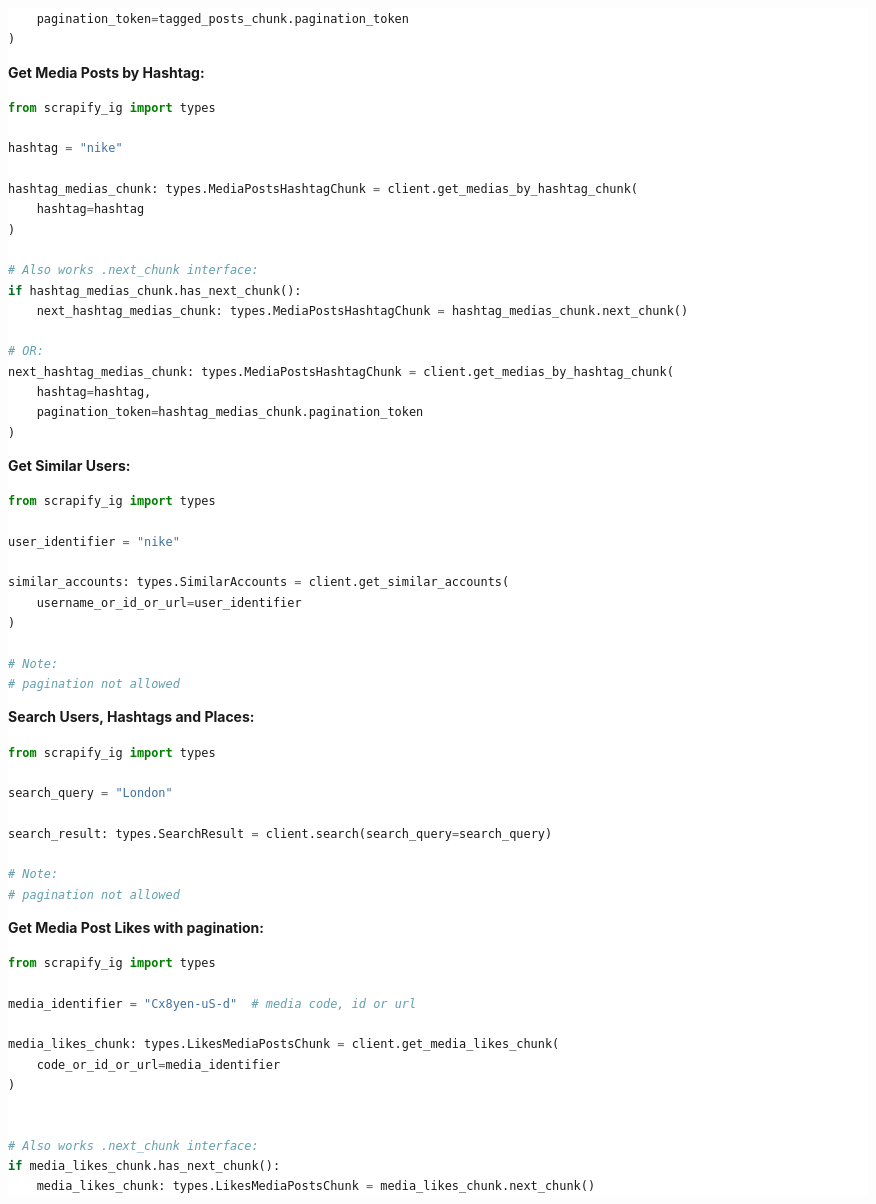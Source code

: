 ```python
    pagination_token=tagged_posts_chunk.pagination_token
)
```

**Get Media Posts by Hashtag:**
```python
from scrapify_ig import types

hashtag = "nike"

hashtag_medias_chunk: types.MediaPostsHashtagChunk = client.get_medias_by_hashtag_chunk(
    hashtag=hashtag
)

# Also works .next_chunk interface:
if hashtag_medias_chunk.has_next_chunk():
    next_hashtag_medias_chunk: types.MediaPostsHashtagChunk = hashtag_medias_chunk.next_chunk()

# OR:
next_hashtag_medias_chunk: types.MediaPostsHashtagChunk = client.get_medias_by_hashtag_chunk(
    hashtag=hashtag,
    pagination_token=hashtag_medias_chunk.pagination_token
)
```

**Get Similar Users:**
```python
from scrapify_ig import types

user_identifier = "nike"

similar_accounts: types.SimilarAccounts = client.get_similar_accounts(
    username_or_id_or_url=user_identifier
)

# Note:
# pagination not allowed
```

**Search Users, Hashtags and Places:**
```python
from scrapify_ig import types

search_query = "London"

search_result: types.SearchResult = client.search(search_query=search_query)

# Note:
# pagination not allowed
```

**Get Media Post Likes with pagination:**
```python
from scrapify_ig import types

media_identifier = "Cx8yen-uS-d"  # media code, id or url

media_likes_chunk: types.LikesMediaPostsChunk = client.get_media_likes_chunk(
    code_or_id_or_url=media_identifier
)


# Also works .next_chunk interface:
if media_likes_chunk.has_next_chunk():
    media_likes_chunk: types.LikesMediaPostsChunk = media_likes_chunk.next_chunk()
```
